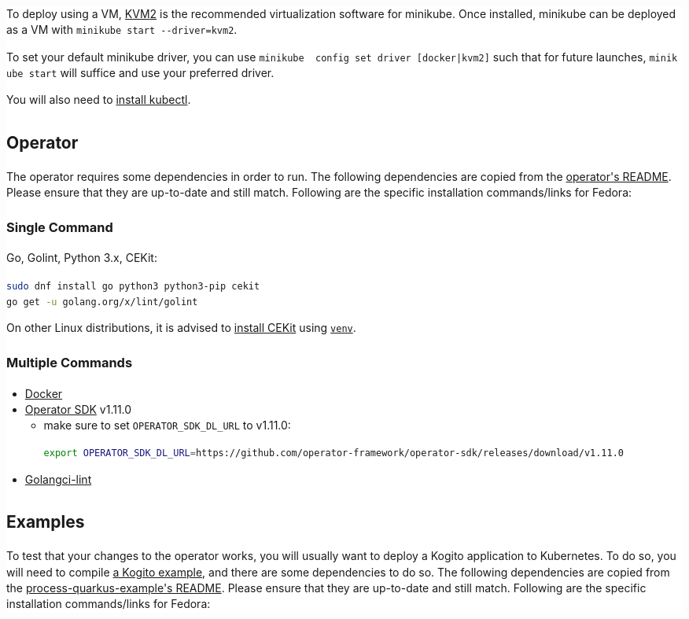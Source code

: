 To deploy using a VM, [KVM2](https://minikube.sigs.k8s.io/docs/drivers/kvm2/) is the recommended virtualization 
software for minikube. Once installed, minikube can be 
deployed as a VM with `minikube start --driver=kvm2`.

To set your default minikube driver, you can use `minikube 
config set driver [docker|kvm2]` such that for future launches, 
`minikube start` will suffice and use your preferred driver. 

You will also need to [install kubectl](https://kubernetes.io/docs/tasks/tools/install-kubectl-linux/).

## Operator
The operator requires some dependencies in order to run. The 
following dependencies are copied from the [operator's README](https://github.com/kiegroup/kogito-operator#requirements). 
Please ensure that they are up-to-date and still match. Following 
are the specific installation commands/links for Fedora:

### Single Command
Go, Golint, Python 3.x, CEKit:
```sh
sudo dnf install go python3 python3-pip cekit
go get -u golang.org/x/lint/golint
```

On other Linux distributions, it is advised to [install CEKit](https://docs.cekit.io/en/latest/handbook/installation/instructions.html#other-systems)
using [`venv`](https://docs.python.org/3/tutorial/venv.html).

### Multiple Commands
- [Docker](https://docs.docker.com/engine/install/fedora/) 
- [Operator SDK](https://sdk.operatorframework.io/docs/installation/#install-from-github-release) v1.11.0
  - make sure to set `OPERATOR_SDK_DL_URL` to v1.11.0:
    ```sh
    export OPERATOR_SDK_DL_URL=https://github.com/operator-framework/operator-sdk/releases/download/v1.11.0
    ```
- [Golangci-lint](https://golangci-lint.run/usage/install/#linux-and-windows)

## Examples
To test that your changes to the operator works, you will 
usually want to deploy a Kogito application to Kubernetes. To 
do so, you will need to compile [a Kogito example](https://github.com/kiegroup/kogito-examples), 
and there are some dependencies to do so. The 
following dependencies are copied from the [process-quarkus-example's README](https://github.com/kiegroup/kogito-examples/tree/stable/process-quarkus-example#prerequisites).
Please ensure that they are up-to-date and still match. Following 
are the specific installation commands/links for Fedora:
